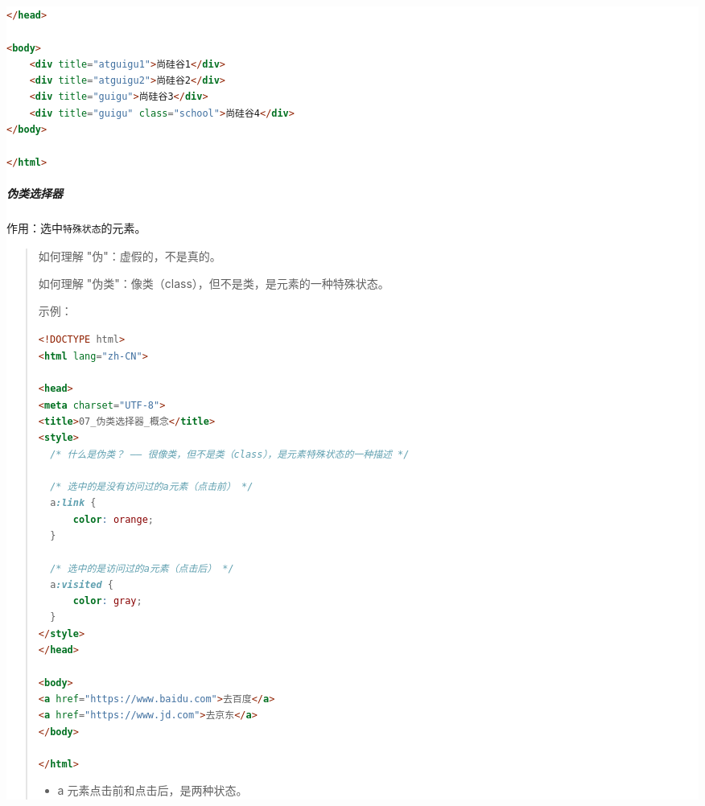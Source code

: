 ```html
</head>

<body>
    <div title="atguigu1">尚硅谷1</div>
    <div title="atguigu2">尚硅谷2</div>
    <div title="guigu">尚硅谷3</div>
    <div title="guigu" class="school">尚硅谷4</div>
</body>

</html>
```

##### 伪类选择器

作用：选中`特殊状态`的元素。

>如何理解 "伪"：虚假的，不是真的。
>
>如何理解 "伪类"：像类（class），但不是类，是元素的一种特殊状态。
>
>示例：
>
>```html
><!DOCTYPE html>
><html lang="zh-CN">
>
><head>
><meta charset="UTF-8">
><title>07_伪类选择器_概念</title>
><style>
>   /* 什么是伪类？ —— 很像类，但不是类（class），是元素特殊状态的一种描述 */
>
>   /* 选中的是没有访问过的a元素（点击前） */
>   a:link {
>       color: orange;
>   }
>
>   /* 选中的是访问过的a元素（点击后） */
>   a:visited {
>       color: gray;
>   }
></style>
></head>
>
><body>
><a href="https://www.baidu.com">去百度</a>
><a href="https://www.jd.com">去京东</a>
></body>
>
></html>
>```
>
>- a 元素点击前和点击后，是两种状态。
